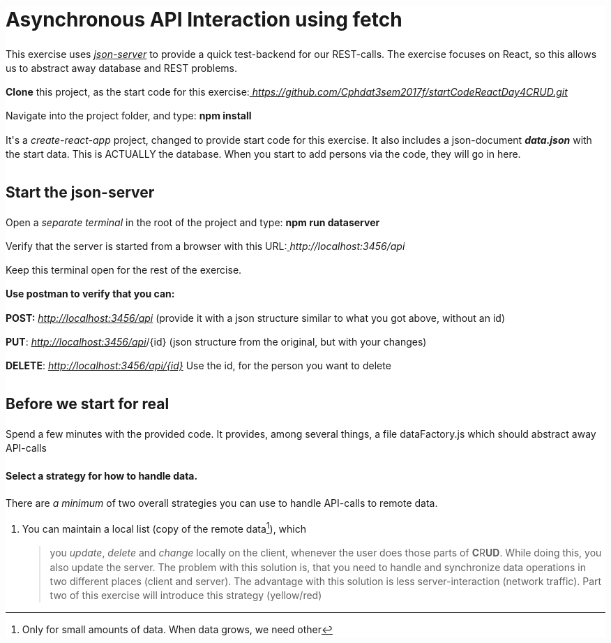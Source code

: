 Asynchronous API Interaction using fetch
========================================

This exercise uses
[*json-server*](https://github.com/typicode/json-server) to provide a
quick test-backend for our REST-calls. The exercise focuses on React, so
this allows us to abstract away database and REST problems.

**Clone** this project, as the start code for this exercise:[
](https://github.com/Cphdat3sem2017f/startCodeReactDay4CRUD.git)*https://github.com/Cphdat3sem2017f/startCodeReactDay4CRUD.git*

Navigate into the project folder, and type: **npm install**

It's a *create-react-app* project, changed to provide start code for
this exercise. It also includes a json-document ***data.json*** with the
start data. This is ACTUALLY the database. When you start to add persons
via the code, they will go in here.

Start the json-server
---------------------

Open a *separate terminal* in the root of the project and type: **npm
run dataserver**

Verify that the server is started from a browser with this URL:[
](http://localhost:3456/api)*http://localhost:3456/api*

Keep this terminal open for the rest of the exercise.

**Use postman to verify that you can:**

**POST:** [*http://localhost:3456/api*](http://localhost:3456/api)
(provide it with a json structure similar to what you got above, without
an id)

**PUT**: [*http://localhost:3456/api*](http://localhost:3456/api)/{id}
(json structure from the original, but with your changes)

**DELETE**:
[*http://localhost:3456/api/{id}*](http://localhost:3456/api/%7bid%7d)
Use the id, for the person you want to delete

Before we start for real
------------------------

Spend a few minutes with the provided code. It provides, among several
things, a file dataFactory.js which should abstract away API-calls

#### Select a strategy for how to handle data.

There are *a minimum* of two overall strategies you can use to handle
API-calls to remote data.

1.  You can maintain a local list (copy of the remote data[^1]), which
    > you *update*, *delete* and *change* locally on the client,
    > whenever the user does those parts of **C**R**UD**. While doing
    > this, you also update the server. The problem with this solution
    > is, that you need to handle and synchronize data operations in two
    > different places (client and server). The advantage with this
    > solution is less server-interaction (network traffic). Part two of
    > this exercise will introduce this strategy (yellow/red)


[^1]: Only for small amounts of data. When data grows, we need other
[^2]: Again, only a valid solution for small amounts of data
